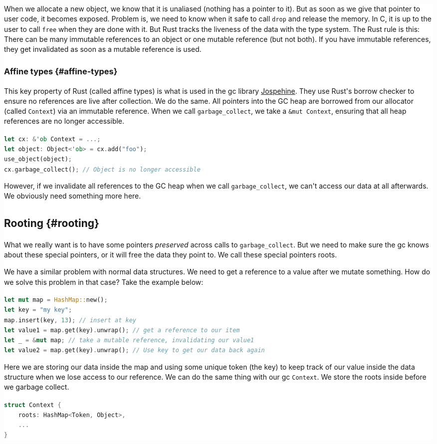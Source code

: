 When we allocate a new object, we know that it is unaliased (nothing has a pointer to it). But as soon as we give that pointer to user code, it becomes exposed. Problem is, we need to know when it safe to call `drop` and release the memory.  In C, it is up to the user to call `free` when they are done with it. But Rust tracks the liveness of the data with the type system. The Rust rule is this: There can be many immutable references to an object or one mutable reference (but not both). If you have immutable references, they get invalidated as soon as a mutable reference is used.


### Affine types {#affine-types}

This key property of Rust (called affine types) is what is used in the gc library [Jospehine](https://docs.rs/josephine/latest/josephine/). They use Rust's borrow checker to ensure no references are live after collection. We do the same. All pointers into the GC heap are borrowed from our allocator (called `Context`) via an immutable reference. When we call `garbage_collect`, we take a `&mut Context`, ensuring that all heap references are no longer accessible.

```rust
let cx: &'ob Context = ...;
let object: Object<'ob> = cx.add("foo");
use_object(object);
cx.garbage_collect(); // Object is no longer accessible
```

However, if we invalidate all references to the GC heap when we call `garbage_collect`, we can't access our data at all afterwards. We obviously need something more here.


## Rooting {#rooting}

What we really want is to have some pointers _preserved_ across calls to `garbage_collect`. But we need to make sure the gc knows about these special pointers, or it will free the data they point to. We call these special pointers roots.

We have a similar problem with normal data structures. We need to get a reference to a value after we mutate something. How do we solve this problem in that case? Take the example below:

```rust
let mut map = HashMap::new();
let key = "my key";
map.insert(key, 13); // insert at key
let value1 = map.get(key).unwrap(); // get a reference to our item
let _ = &mut map; // take a mutable reference, invalidating our value1
let value2 = map.get(key).unwrap(); // Use key to get our data back again
```

Here we are storing our data inside the map and using some unique token (the key) to keep track of our value inside the data structure when we lose access to our reference. We can do the same thing with our gc `Context`. We store the roots inside before we garbage collect.

```rust
struct Context {
    roots: HashMap<Token, Object>,
    ...
}
```

